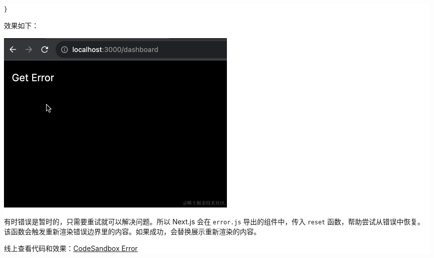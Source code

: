 ```javascript
}
```

效果如下：

![3-4.gif](../assets/3-4.gif)

有时错误是暂时的，只需要重试就可以解决问题。所以 Next.js 会在 `error.js` 导出的组件中，传入 `reset` 函数，帮助尝试从错误中恢复。该函数会触发重新渲染错误边界里的内容。如果成功，会替换展示重新渲染的内容。

线上查看代码和效果：[CodeSandbox Error](https://codesandbox.io/p/devbox/error-l6gr2j?layout=%257B%2522sidebarPanel%2522%253A%2522EXPLORER%2522%252C%2522rootPanelGroup%2522%253A%257B%2522direction%2522%253A%2522horizontal%2522%252C%2522contentType%2522%253A%2522UNKNOWN%2522%252C%2522type%2522%253A%2522PANEL_GROUP%2522%252C%2522id%2522%253A%2522ROOT_LAYOUT%2522%252C%2522panels%2522%253A%255B%257B%2522type%2522%253A%2522PANEL_GROUP%2522%252C%2522contentType%2522%253A%2522UNKNOWN%2522%252C%2522direction%2522%253A%2522vertical%2522%252C%2522id%2522%253A%2522clt4bdci200073b6h91twyt7o%2522%252C%2522sizes%2522%253A%255B70%252C30%255D%252C%2522panels%2522%253A%255B%257B%2522type%2522%253A%2522PANEL_GROUP%2522%252C%2522contentType%2522%253A%2522EDITOR%2522%252C%2522direction%2522%253A%2522horizontal%2522%252C%2522id%2522%253A%2522EDITOR%2522%252C%2522panels%2522%253A%255B%257B%2522type%2522%253A%2522PANEL%2522%252C%2522contentType%2522%253A%2522EDITOR%2522%252C%2522id%2522%253A%2522clt4bdci200023b6h529g4j8y%2522%257D%255D%257D%252C%257B%2522type%2522%253A%2522PANEL_GROUP%2522%252C%2522contentType%2522%253A%2522SHELLS%2522%252C%2522direction%2522%253A%2522horizontal%2522%252C%2522id%2522%253A%2522SHELLS%2522%252C%2522panels%2522%253A%255B%257B%2522type%2522%253A%2522PANEL%2522%252C%2522contentType%2522%253A%2522SHELLS%2522%252C%2522id%2522%253A%2522clt4bdci200043b6hd7knjpp1%2522%257D%255D%252C%2522sizes%2522%253A%255B100%255D%257D%255D%257D%252C%257B%2522type%2522%253A%2522PANEL_GROUP%2522%252C%2522contentType%2522%253A%2522DEVTOOLS%2522%252C%2522direction%2522%253A%2522vertical%2522%252C%2522id%2522%253A%2522DEVTOOLS%2522%252C%2522panels%2522%253A%255B%257B%2522type%2522%253A%2522PANEL%2522%252C%2522contentType%2522%253A%2522DEVTOOLS%2522%252C%2522id%2522%253A%2522clt4bdci200063b6h8vy2xj52%2522%257D%255D%252C%2522sizes%2522%253A%255B100%255D%257D%255D%252C%2522sizes%2522%253A%255B50%252C50%255D%257D%252C%2522tabbedPanels%2522%253A%257B%2522clt4bdci200023b6h529g4j8y%2522%253A%257B%2522tabs%2522%253A%255B%257B%2522id%2522%253A%2522clt4bdci100013b6h9h1wm21z%2522%252C%2522mode%2522%253A%2522permanent%2522%252C%2522type%2522%253A%2522FILE%2522%252C%2522filepath%2522%253A%2522%252FREADME.md%2522%257D%255D%252C%2522id%2522%253A%2522clt4bdci200023b6h529g4j8y%2522%252C%2522activeTabId%2522%253A%2522clt4bdci100013b6h9h1wm21z%2522%257D%252C%2522clt4bdci200063b6h8vy2xj52%2522%253A%257B%2522tabs%2522%253A%255B%257B%2522id%2522%253A%2522clt4bdci200053b6hxtxruqpi%2522%252C%2522mode%2522%253A%2522permanent%2522%252C%2522type%2522%253A%2522TASK_PORT%2522%252C%2522taskId%2522%253A%2522dev%2522%252C%2522port%2522%253A3000%252C%2522path%2522%253A%2522%252Fdashboard%2522%257D%255D%252C%2522id%2522%253A%2522clt4bdci200063b6h8vy2xj52%2522%252C%2522activeTabId%2522%253A%2522clt4bdci200053b6hxtxruqpi%2522%257D%252C%2522clt4bdci200043b6hd7knjpp1%2522%253A%257B%2522tabs%2522%253A%255B%257B%2522id%2522%253A%2522clt4bdci200033b6hwspjksxq%2522%252C%2522mode%2522%253A%2522permanent%2522%252C%2522type%2522%253A%2522TASK_LOG%2522%252C%2522taskId%2522%253A%2522dev%2522%257D%255D%252C%2522id%2522%253A%2522clt4bdci200043b6hd7knjpp1%2522%252C%2522activeTabId%2522%253A%2522clt4bdci200033b6hwspjksxq%2522%257D%257D%252C%2522showDevtools%2522%253Atrue%252C%2522showShells%2522%253Atrue%252C%2522showSidebar%2522%253Atrue%252C%2522sidebarPanelSize%2522%253A15%257D)
